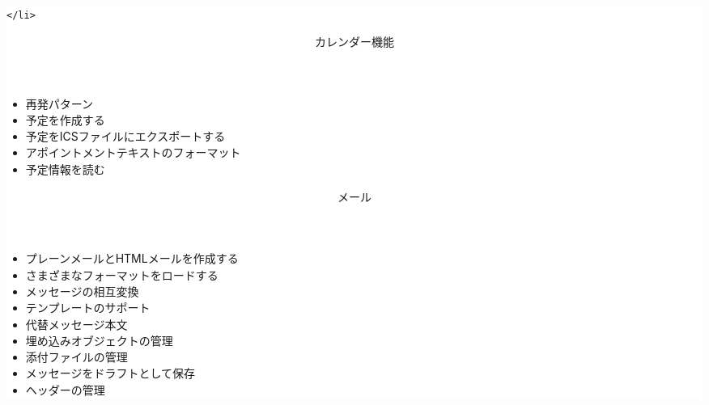     </li>
   </ul>
   <header>
    <i class="fa fa-calendar">
    </i>
    カレンダー機能
   </header>
   <ul>
    <li>
     再発パターン
    </li>
    <li>
     予定を作成する
    </li>
    <li>
     予定をICSファイルにエクスポートする
    </li>
    <li>
     アポイントメントテキストのフォーマット
    </li>
    <li>
     予定情報を読む
    </li>
   </ul>
  </div>
  
  <div class="d1-col d1-right">
   <header>
    <i class="fa fa-cogs">
    </i>
    メール
   </header>
   <ul>
    <li>
     プレーンメールとHTMLメールを作成する
    </li>
    <li>
     さまざまなフォーマットをロードする
    </li>
    <li>
     メッセージの相互変換
    </li>
    <li>
     テンプレートのサポート
    </li>
    <li>
     代替メッセージ本文
    </li>
    <li>
     埋め込みオブジェクトの管理
    </li>
    <li>
     添付ファイルの管理
    </li>
    <li>
     メッセージをドラフトとして保存
    </li>
    <li>
     ヘッダーの管理
    </li>
   </ul>
  </div>
  